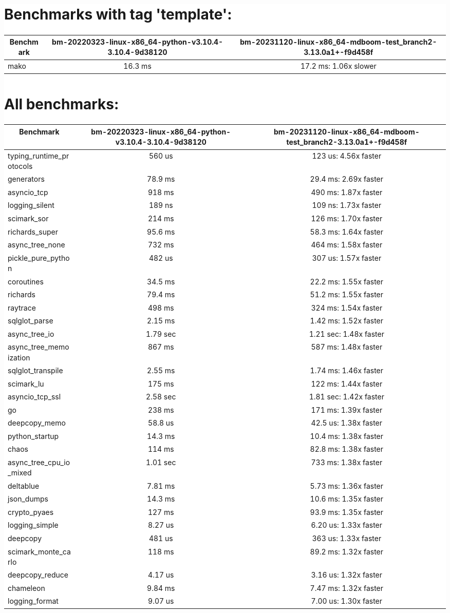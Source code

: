 Benchmarks with tag 'template':
===============================

| Benchmark | bm-20220323-linux-x86_64-python-v3.10.4-3.10.4-9d38120 | bm-20231120-linux-x86_64-mdboom-test_branch2-3.13.0a1+-f9d458f |
|-----------|:------------------------------------------------------:|:--------------------------------------------------------------:|
| mako      | 16.3 ms                                                | 17.2 ms: 1.06x slower                                          |

All benchmarks:
===============

| Benchmark                | bm-20220323-linux-x86_64-python-v3.10.4-3.10.4-9d38120 | bm-20231120-linux-x86_64-mdboom-test_branch2-3.13.0a1+-f9d458f |
|--------------------------|:------------------------------------------------------:|:--------------------------------------------------------------:|
| typing_runtime_protocols | 560 us                                                 | 123 us: 4.56x faster                                           |
| generators               | 78.9 ms                                                | 29.4 ms: 2.69x faster                                          |
| asyncio_tcp              | 918 ms                                                 | 490 ms: 1.87x faster                                           |
| logging_silent           | 189 ns                                                 | 109 ns: 1.73x faster                                           |
| scimark_sor              | 214 ms                                                 | 126 ms: 1.70x faster                                           |
| richards_super           | 95.6 ms                                                | 58.3 ms: 1.64x faster                                          |
| async_tree_none          | 732 ms                                                 | 464 ms: 1.58x faster                                           |
| pickle_pure_python       | 482 us                                                 | 307 us: 1.57x faster                                           |
| coroutines               | 34.5 ms                                                | 22.2 ms: 1.55x faster                                          |
| richards                 | 79.4 ms                                                | 51.2 ms: 1.55x faster                                          |
| raytrace                 | 498 ms                                                 | 324 ms: 1.54x faster                                           |
| sqlglot_parse            | 2.15 ms                                                | 1.42 ms: 1.52x faster                                          |
| async_tree_io            | 1.79 sec                                               | 1.21 sec: 1.48x faster                                         |
| async_tree_memoization   | 867 ms                                                 | 587 ms: 1.48x faster                                           |
| sqlglot_transpile        | 2.55 ms                                                | 1.74 ms: 1.46x faster                                          |
| scimark_lu               | 175 ms                                                 | 122 ms: 1.44x faster                                           |
| asyncio_tcp_ssl          | 2.58 sec                                               | 1.81 sec: 1.42x faster                                         |
| go                       | 238 ms                                                 | 171 ms: 1.39x faster                                           |
| deepcopy_memo            | 58.8 us                                                | 42.5 us: 1.38x faster                                          |
| python_startup           | 14.3 ms                                                | 10.4 ms: 1.38x faster                                          |
| chaos                    | 114 ms                                                 | 82.8 ms: 1.38x faster                                          |
| async_tree_cpu_io_mixed  | 1.01 sec                                               | 733 ms: 1.38x faster                                           |
| deltablue                | 7.81 ms                                                | 5.73 ms: 1.36x faster                                          |
| json_dumps               | 14.3 ms                                                | 10.6 ms: 1.35x faster                                          |
| crypto_pyaes             | 127 ms                                                 | 93.9 ms: 1.35x faster                                          |
| logging_simple           | 8.27 us                                                | 6.20 us: 1.33x faster                                          |
| deepcopy                 | 481 us                                                 | 363 us: 1.33x faster                                           |
| scimark_monte_carlo      | 118 ms                                                 | 89.2 ms: 1.32x faster                                          |
| deepcopy_reduce          | 4.17 us                                                | 3.16 us: 1.32x faster                                          |
| chameleon                | 9.84 ms                                                | 7.47 ms: 1.32x faster                                          |
| logging_format           | 9.07 us                                                | 7.00 us: 1.30x faster                                          |